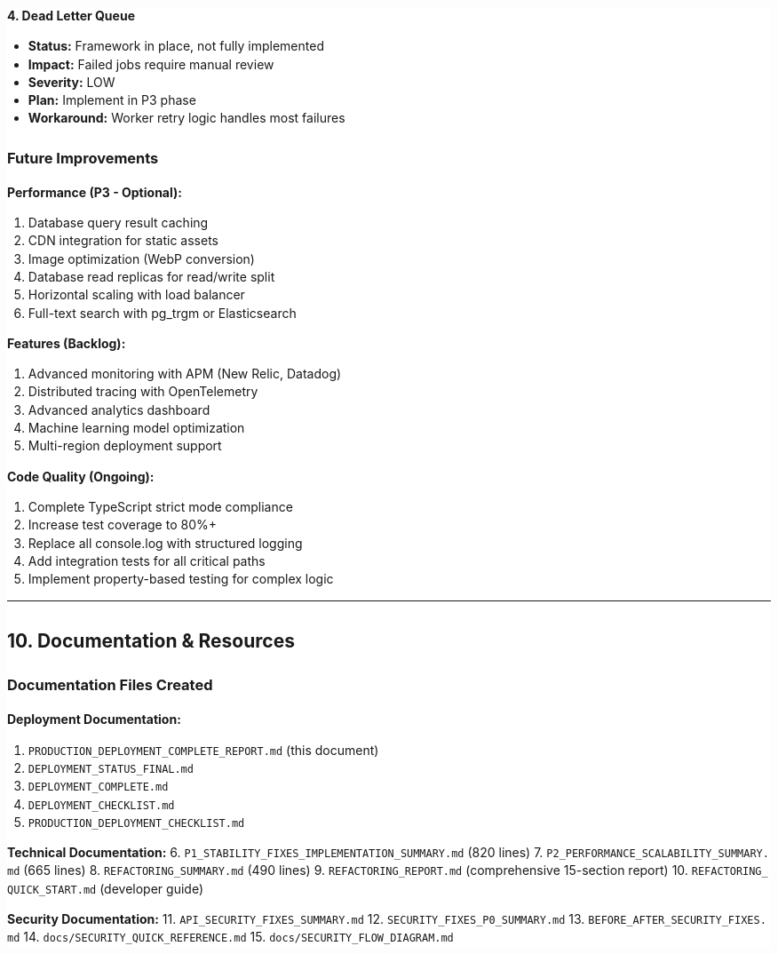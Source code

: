 **4. Dead Letter Queue**
- **Status:** Framework in place, not fully implemented
- **Impact:** Failed jobs require manual review
- **Severity:** LOW
- **Plan:** Implement in P3 phase
- **Workaround:** Worker retry logic handles most failures

### Future Improvements

**Performance (P3 - Optional):**
1. Database query result caching
2. CDN integration for static assets
3. Image optimization (WebP conversion)
4. Database read replicas for read/write split
5. Horizontal scaling with load balancer
6. Full-text search with pg_trgm or Elasticsearch

**Features (Backlog):**
1. Advanced monitoring with APM (New Relic, Datadog)
2. Distributed tracing with OpenTelemetry
3. Advanced analytics dashboard
4. Machine learning model optimization
5. Multi-region deployment support

**Code Quality (Ongoing):**
1. Complete TypeScript strict mode compliance
2. Increase test coverage to 80%+
3. Replace all console.log with structured logging
4. Add integration tests for all critical paths
5. Implement property-based testing for complex logic

---

## 10. Documentation & Resources

### Documentation Files Created

**Deployment Documentation:**
1. `PRODUCTION_DEPLOYMENT_COMPLETE_REPORT.md` (this document)
2. `DEPLOYMENT_STATUS_FINAL.md`
3. `DEPLOYMENT_COMPLETE.md`
4. `DEPLOYMENT_CHECKLIST.md`
5. `PRODUCTION_DEPLOYMENT_CHECKLIST.md`

**Technical Documentation:**
6. `P1_STABILITY_FIXES_IMPLEMENTATION_SUMMARY.md` (820 lines)
7. `P2_PERFORMANCE_SCALABILITY_SUMMARY.md` (665 lines)
8. `REFACTORING_SUMMARY.md` (490 lines)
9. `REFACTORING_REPORT.md` (comprehensive 15-section report)
10. `REFACTORING_QUICK_START.md` (developer guide)

**Security Documentation:**
11. `API_SECURITY_FIXES_SUMMARY.md`
12. `SECURITY_FIXES_P0_SUMMARY.md`
13. `BEFORE_AFTER_SECURITY_FIXES.md`
14. `docs/SECURITY_QUICK_REFERENCE.md`
15. `docs/SECURITY_FLOW_DIAGRAM.md`
